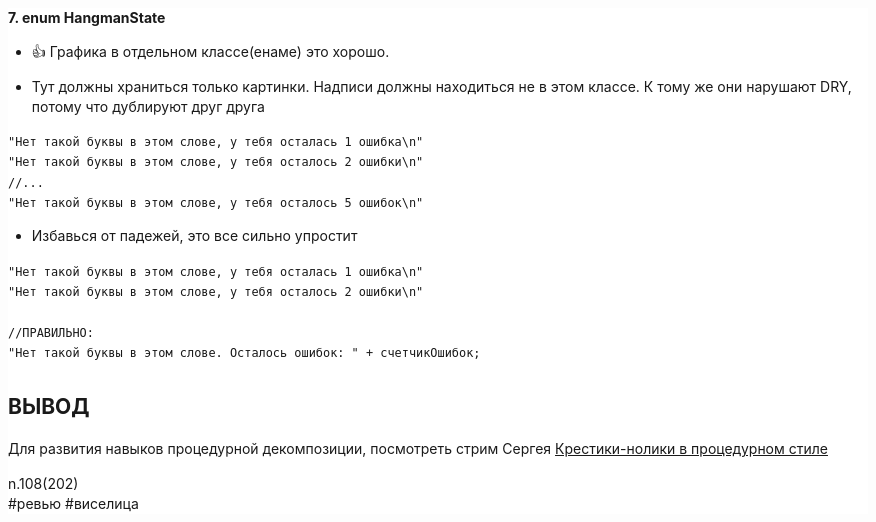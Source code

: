**7. enum HangmanState**

+ 👍 Графика в отдельном классе(енаме) это хорошо.

- Тут должны храниться только картинки. Надписи должны находиться не в этом классе. К тому же они нарушают DRY, потому что дублируют друг друга
```
"Нет такой буквы в этом слове, у тебя осталась 1 ошибка\n"
"Нет такой буквы в этом слове, у тебя осталось 2 ошибки\n" 
//...
"Нет такой буквы в этом слове, у тебя осталось 5 ошибок\n"
```

- Избавься от падежей, это все сильно упростит
```
"Нет такой буквы в этом слове, у тебя осталась 1 ошибка\n"
"Нет такой буквы в этом слове, у тебя осталось 2 ошибки\n" 

//ПРАВИЛЬНО:
"Нет такой буквы в этом слове. Осталось ошибок: " + счетчикОшибок;
```

## ВЫВОД

Для развития навыков процедурной декомпозиции, посмотреть стрим Сергея [Крестики-нолики в процедурном стиле](https://www.youtube.com/watch?v=PPikj1qHxrA)

n.108(202)  
#ревью #виселица 